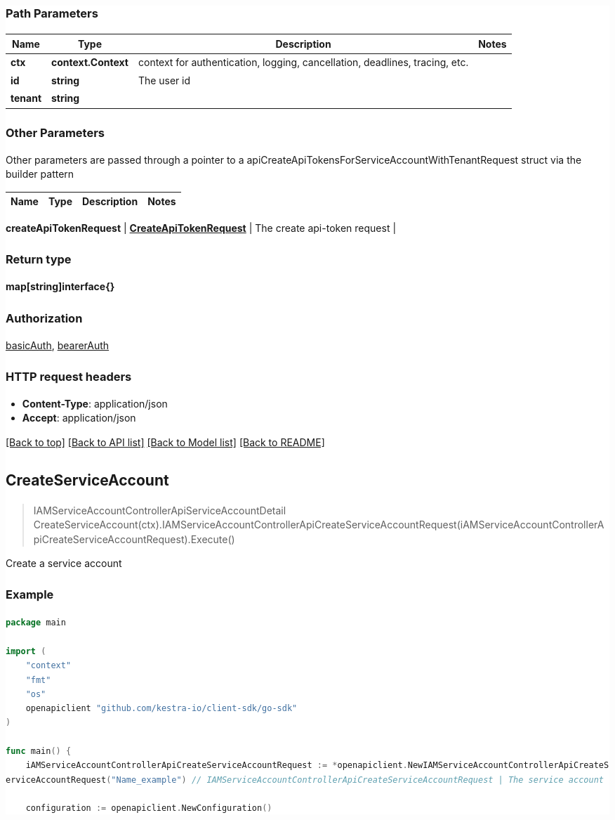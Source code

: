 ### Path Parameters


Name | Type | Description  | Notes
------------- | ------------- | ------------- | -------------
**ctx** | **context.Context** | context for authentication, logging, cancellation, deadlines, tracing, etc.
**id** | **string** | The user id | 
**tenant** | **string** |  | 

### Other Parameters

Other parameters are passed through a pointer to a apiCreateApiTokensForServiceAccountWithTenantRequest struct via the builder pattern


Name | Type | Description  | Notes
------------- | ------------- | ------------- | -------------


 **createApiTokenRequest** | [**CreateApiTokenRequest**](CreateApiTokenRequest.md) | The create api-token request | 

### Return type

**map[string]interface{}**

### Authorization

[basicAuth](../README.md#basicAuth), [bearerAuth](../README.md#bearerAuth)

### HTTP request headers

- **Content-Type**: application/json
- **Accept**: application/json

[[Back to top]](#) [[Back to API list]](../README.md#documentation-for-api-endpoints)
[[Back to Model list]](../README.md#documentation-for-models)
[[Back to README]](../README.md)


## CreateServiceAccount

> IAMServiceAccountControllerApiServiceAccountDetail CreateServiceAccount(ctx).IAMServiceAccountControllerApiCreateServiceAccountRequest(iAMServiceAccountControllerApiCreateServiceAccountRequest).Execute()

Create a service account



### Example

```go
package main

import (
	"context"
	"fmt"
	"os"
	openapiclient "github.com/kestra-io/client-sdk/go-sdk"
)

func main() {
	iAMServiceAccountControllerApiCreateServiceAccountRequest := *openapiclient.NewIAMServiceAccountControllerApiCreateServiceAccountRequest("Name_example") // IAMServiceAccountControllerApiCreateServiceAccountRequest | The service account

	configuration := openapiclient.NewConfiguration()
```